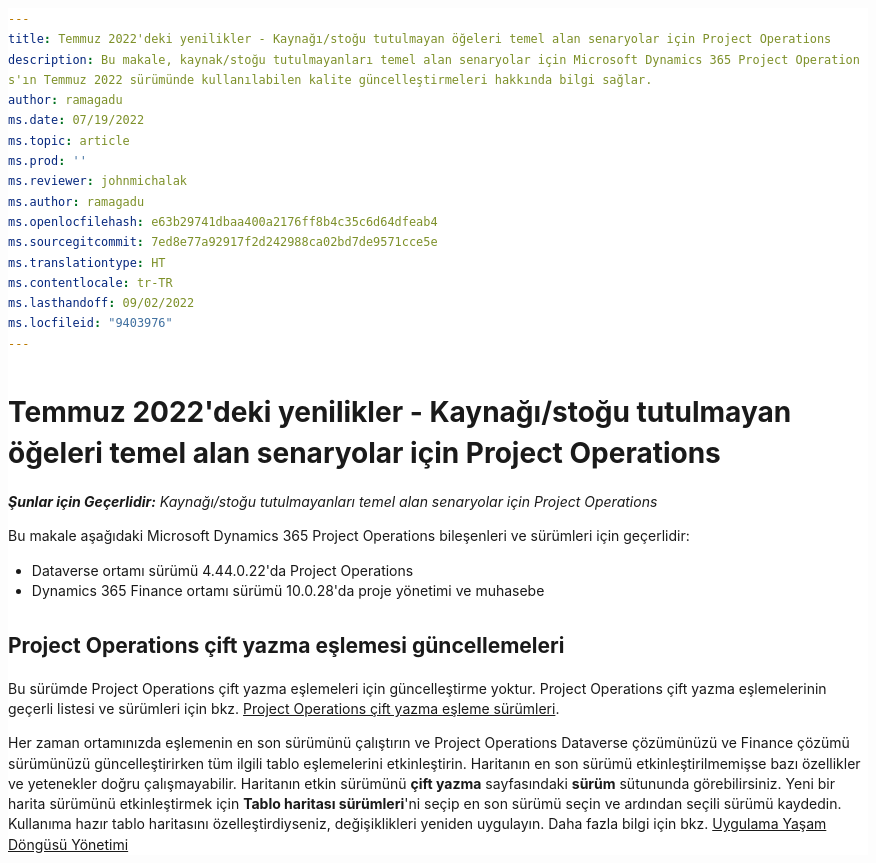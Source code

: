 ```yaml
---
title: Temmuz 2022'deki yenilikler - Kaynağı/stoğu tutulmayan öğeleri temel alan senaryolar için Project Operations
description: Bu makale, kaynak/stoğu tutulmayanları temel alan senaryolar için Microsoft Dynamics 365 Project Operations'ın Temmuz 2022 sürümünde kullanılabilen kalite güncelleştirmeleri hakkında bilgi sağlar.
author: ramagadu
ms.date: 07/19/2022
ms.topic: article
ms.prod: ''
ms.reviewer: johnmichalak
ms.author: ramagadu
ms.openlocfilehash: e63b29741dbaa400a2176ff8b4c35c6d64dfeab4
ms.sourcegitcommit: 7ed8e77a92917f2d242988ca02bd7de9571cce5e
ms.translationtype: HT
ms.contentlocale: tr-TR
ms.lasthandoff: 09/02/2022
ms.locfileid: "9403976"
---
```

# <a name="whats-new-july-2022---project-operations-for-resourcenon-stocked-based-scenarios"></a>Temmuz 2022'deki yenilikler - Kaynağı/stoğu tutulmayan öğeleri temel alan senaryolar için Project Operations

_**Şunlar için Geçerlidir:** Kaynağı/stoğu tutulmayanları temel alan senaryolar için Project Operations_

Bu makale aşağıdaki Microsoft Dynamics 365 Project Operations bileşenleri ve sürümleri için geçerlidir:

- Dataverse ortamı sürümü 4.44.0.22'da Project Operations
- Dynamics 365 Finance ortamı sürümü 10.0.28'da proje yönetimi ve muhasebe

## <a name="project-operations-dual-write-maps-updates"></a>Project Operations çift yazma eşlemesi güncellemeleri

Bu sürümde Project Operations çift yazma eşlemeleri için güncelleştirme yoktur. Project Operations çift yazma eşlemelerinin geçerli listesi ve sürümleri için bkz. [Project Operations çift yazma eşleme sürümleri](../environment/resource-dual-write-maps.md).

Her zaman ortamınızda eşlemenin en son sürümünü çalıştırın ve Project Operations Dataverse çözümünüzü ve Finance çözümü sürümünüzü güncelleştirirken tüm ilgili tablo eşlemelerini etkinleştirin. Haritanın en son sürümü etkinleştirilmemişse bazı özellikler ve yetenekler doğru çalışmayabilir. Haritanın etkin sürümünü **çift yazma** sayfasındaki **sürüm** sütununda görebilirsiniz. Yeni bir harita sürümünü etkinleştirmek için **Tablo haritası sürümleri**'ni seçip en son sürümü seçin ve ardından seçili sürümü kaydedin. Kullanıma hazır tablo haritasını özelleştirdiyseniz, değişiklikleri yeniden uygulayın. Daha fazla bilgi için bkz. [Uygulama Yaşam Döngüsü Yönetimi](/dynamics365/fin-ops-core/dev-itpro/data-entities/dual-write/app-lifecycle-management)
